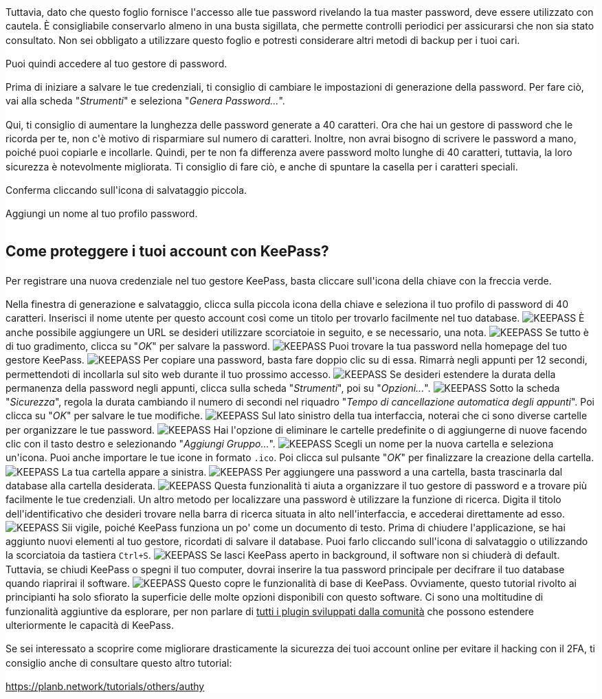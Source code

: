 Tuttavia, dato che questo foglio fornisce l'accesso alle tue password rivelando la tua master password, deve essere utilizzato con cautela. È consigliabile conservarlo almeno in una busta sigillata, che permette controlli periodici per assicurarsi che non sia stato consultato. Non sei obbligato a utilizzare questo foglio e potresti considerare altri metodi di backup per i tuoi cari.

Puoi quindi accedere al tuo gestore di password.

Prima di iniziare a salvare le tue credenziali, ti consiglio di cambiare le impostazioni di generazione della password. Per fare ciò, vai alla scheda "*Strumenti*" e seleziona "*Genera Password...*".

Qui, ti consiglio di aumentare la lunghezza delle password generate a 40 caratteri. Ora che hai un gestore di password che le ricorda per te, non c'è motivo di risparmiare sul numero di caratteri. Inoltre, non avrai bisogno di scrivere le password a mano, poiché puoi copiarle e incollarle. Quindi, per te non fa differenza avere password molto lunghe di 40 caratteri, tuttavia, la loro sicurezza è notevolmente migliorata. Ti consiglio di fare ciò, e anche di spuntare la casella per i caratteri speciali.

Conferma cliccando sull'icona di salvataggio piccola.

Aggiungi un nome al tuo profilo password.

## Come proteggere i tuoi account con KeePass?

Per registrare una nuova credenziale nel tuo gestore KeePass, basta cliccare sull'icona della chiave con la freccia verde.

Nella finestra di generazione e salvataggio, clicca sulla piccola icona della chiave e seleziona il tuo profilo di password di 40 caratteri.
Inserisci il nome utente per questo account così come un titolo per trovarlo facilmente nel tuo database. ![KEEPASS](assets/notext/30.webp) È anche possibile aggiungere un URL se desideri utilizzare scorciatoie in seguito, e se necessario, una nota. ![KEEPASS](assets/notext/31.webp) Se tutto è di tuo gradimento, clicca su "*OK*" per salvare la password. ![KEEPASS](assets/notext/32.webp) Puoi trovare la tua password nella homepage del tuo gestore KeePass. ![KEEPASS](assets/notext/33.webp) Per copiare una password, basta fare doppio clic su di essa. Rimarrà negli appunti per 12 secondi, permettendoti di incollarla sul sito web durante il tuo prossimo accesso. ![KEEPASS](assets/notext/34.webp) Se desideri estendere la durata della permanenza della password negli appunti, clicca sulla scheda "*Strumenti*", poi su "*Opzioni...*". ![KEEPASS](assets/notext/35.webp) Sotto la scheda "*Sicurezza*", regola la durata cambiando il numero di secondi nel riquadro "*Tempo di cancellazione automatica degli appunti*". Poi clicca su "*OK*" per salvare le tue modifiche. ![KEEPASS](assets/notext/36.webp) Sul lato sinistro della tua interfaccia, noterai che ci sono diverse cartelle per organizzare le tue password. ![KEEPASS](assets/notext/37.webp) Hai l'opzione di eliminare le cartelle predefinite o di aggiungerne di nuove facendo clic con il tasto destro e selezionando "*Aggiungi Gruppo...*". ![KEEPASS](assets/notext/38.webp) Scegli un nome per la nuova cartella e seleziona un'icona. Puoi anche importare le tue icone in formato `.ico`. Poi clicca sul pulsante "*OK*" per finalizzare la creazione della cartella. ![KEEPASS](assets/notext/39.webp) La tua cartella appare a sinistra. ![KEEPASS](assets/notext/40.webp) Per aggiungere una password a una cartella, basta trascinarla dal database alla cartella desiderata. ![KEEPASS](assets/notext/41.webp) Questa funzionalità ti aiuta a organizzare il tuo gestore di password e a trovare più facilmente le tue credenziali.
Un altro metodo per localizzare una password è utilizzare la funzione di ricerca. Digita il titolo dell'identificativo che desideri trovare nella barra di ricerca situata in alto nell'interfaccia, e accederai direttamente ad esso. ![KEEPASS](assets/notext/42.webp) Sii vigile, poiché KeePass funziona un po' come un documento di testo. Prima di chiudere l'applicazione, se hai aggiunto nuovi elementi al tuo gestore, ricordati di salvare il database. Puoi farlo cliccando sull'icona di salvataggio o utilizzando la scorciatoia da tastiera `Ctrl+S`. ![KEEPASS](assets/notext/43.webp)
Se lasci KeePass aperto in background, il software non si chiuderà di default. Tuttavia, se chiudi KeePass o spegni il tuo computer, dovrai inserire la tua password principale per decifrare il tuo database quando riaprirai il software. ![KEEPASS](assets/notext/44.webp)
Questo copre le funzionalità di base di KeePass. Ovviamente, questo tutorial rivolto ai principianti ha solo sfiorato la superficie delle molte opzioni disponibili con questo software. Ci sono una moltitudine di funzionalità aggiuntive da esplorare, per non parlare di [tutti i plugin sviluppati dalla comunità](https://keepass.info/plugins.html) che possono estendere ulteriormente le capacità di KeePass.

Se sei interessato a scoprire come migliorare drasticamente la sicurezza dei tuoi account online per evitare il hacking con il 2FA, ti consiglio anche di consultare questo altro tutorial:

https://planb.network/tutorials/others/authy